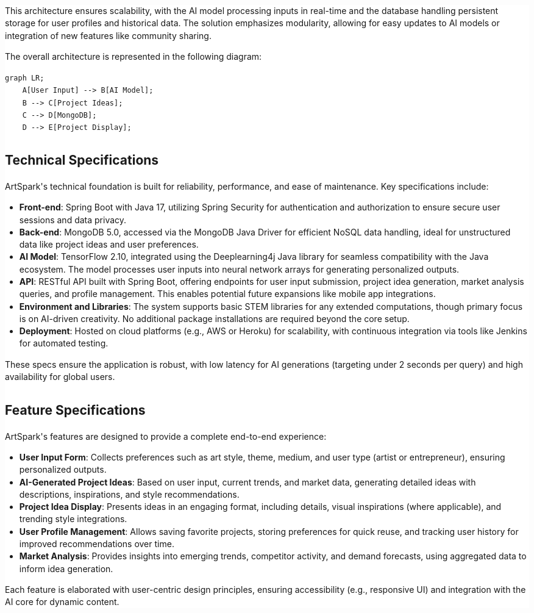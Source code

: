 This architecture ensures scalability, with the AI model processing inputs in real-time and the database handling persistent storage for user profiles and historical data. The solution emphasizes modularity, allowing for easy updates to AI models or integration of new features like community sharing.

The overall architecture is represented in the following diagram:

```mermaid
graph LR;
    A[User Input] --> B[AI Model];
    B --> C[Project Ideas];
    C --> D[MongoDB];
    D --> E[Project Display];
```

## Technical Specifications
ArtSpark's technical foundation is built for reliability, performance, and ease of maintenance. Key specifications include:

* **Front-end**: Spring Boot with Java 17, utilizing Spring Security for authentication and authorization to ensure secure user sessions and data privacy.
* **Back-end**: MongoDB 5.0, accessed via the MongoDB Java Driver for efficient NoSQL data handling, ideal for unstructured data like project ideas and user preferences.
* **AI Model**: TensorFlow 2.10, integrated using the Deeplearning4j Java library for seamless compatibility with the Java ecosystem. The model processes user inputs into neural network arrays for generating personalized outputs.
* **API**: RESTful API built with Spring Boot, offering endpoints for user input submission, project idea generation, market analysis queries, and profile management. This enables potential future expansions like mobile app integrations.
* **Environment and Libraries**: The system supports basic STEM libraries for any extended computations, though primary focus is on AI-driven creativity. No additional package installations are required beyond the core setup.
* **Deployment**: Hosted on cloud platforms (e.g., AWS or Heroku) for scalability, with continuous integration via tools like Jenkins for automated testing.

These specs ensure the application is robust, with low latency for AI generations (targeting under 2 seconds per query) and high availability for global users.

## Feature Specifications
ArtSpark's features are designed to provide a complete end-to-end experience:

* **User Input Form**: Collects preferences such as art style, theme, medium, and user type (artist or entrepreneur), ensuring personalized outputs.
* **AI-Generated Project Ideas**: Based on user input, current trends, and market data, generating detailed ideas with descriptions, inspirations, and style recommendations.
* **Project Idea Display**: Presents ideas in an engaging format, including details, visual inspirations (where applicable), and trending style integrations.
* **User Profile Management**: Allows saving favorite projects, storing preferences for quick reuse, and tracking user history for improved recommendations over time.
* **Market Analysis**: Provides insights into emerging trends, competitor activity, and demand forecasts, using aggregated data to inform idea generation.

Each feature is elaborated with user-centric design principles, ensuring accessibility (e.g., responsive UI) and integration with the AI core for dynamic content.
